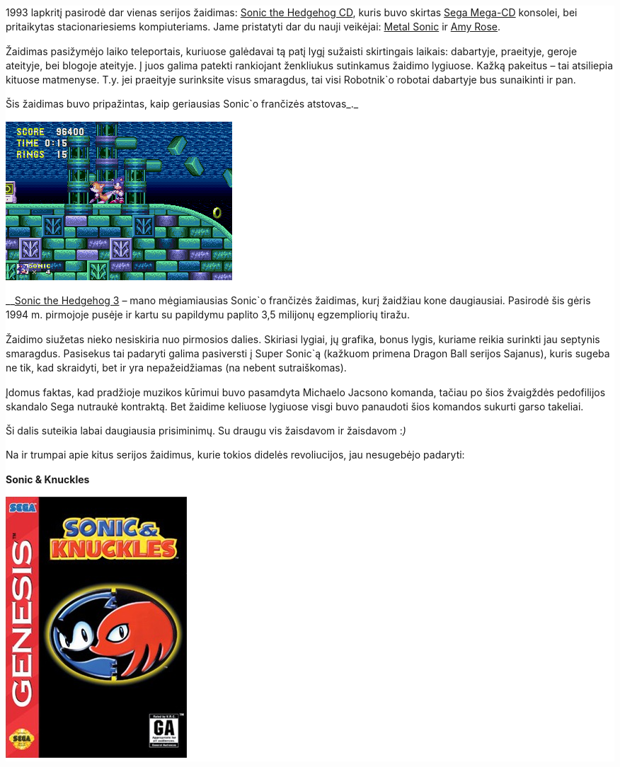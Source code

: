 1993 lapkritį pasirodė dar vienas serijos žaidimas: [Sonic the Hedgehog CD](https://reanimated.lt/Sonic%20the%20Hedgehog%20CD), kuris buvo skirtas [Sega Mega-CD](http://en.wikipedia.org/wiki/Sega\_Mega-CD) konsolei, bei pritaikytas stacionariesiems kompiuteriams. Jame pristatyti dar du nauji veikėjai: [Metal Sonic](http://en.wikipedia.org/wiki/List\_of\_recurring\_characters\_from\_Sonic\_the\_Hedgehog\_\(games\)#Metal\_Sonic) ir [Amy Rose](http://en.wikipedia.org/wiki/Amy\_Rose).

Žaidimas pasižymėjo laiko teleportais, kuriuose galėdavai tą patį lygį sužaisti skirtingais laikais: dabartyje, praeityje, geroje ateityje, bei blogoje ateityje. Į juos galima patekti rankiojant ženkliukus sutinkamus žaidimo lygiuose. Kažką pakeitus – tai atsiliepia kituose matmenyse. T.y. jei praeityje surinksite visus smaragdus, tai visi Robotnik\`o robotai dabartyje bus sunaikinti ir pan.

Šis žaidimas buvo pripažintas, kaip geriausias Sonic\`o frančizės atstovas_._

![](../../.gitbook/assets/sonic3-hydrocity.png)

__[Sonic the Hedgehog 3](http://en.wikipedia.org/wiki/Sonic\_the\_Hedgehog\_3) – mano mėgiamiausias Sonic\`o frančizės žaidimas, kurį žaidžiau kone daugiausiai. Pasirodė šis gėris 1994 m. pirmojoje pusėje ir kartu su papildymu paplito 3,5 milijonų egzempliorių tiražu.

Žaidimo siužetas nieko nesiskiria nuo pirmosios dalies. Skiriasi lygiai, jų grafika, bonus lygis, kuriame reikia surinkti jau septynis smaragdus. Pasisekus tai padaryti galima pasiversti į Super Sonic\`ą (kažkuom primena Dragon Ball serijos Sajanus), kuris sugeba ne tik, kad skraidyti, bet ir yra nepažeidžiamas (na nebent sutraiškomas).

Įdomus faktas, kad pradžioje muzikos kūrimui buvo pasamdyta Michaelo Jacsono komanda, tačiau po šios žvaigždės pedofilijos skandalo Sega nutraukė kontraktą. Bet žaidime keliuose lygiuose visgi buvo panaudoti šios komandos sukurti garso takeliai.

Ši dalis suteikia labai daugiausia prisiminimų. Su draugu vis žaisdavom ir žaisdavom :_)_

Na ir trumpai apie kitus serijos žaidimus, kurie tokios didelės revoliucijos, jau nesugebėjo padaryti:

**Sonic & Knuckles**

![](../../.gitbook/assets/snk.jpg)
